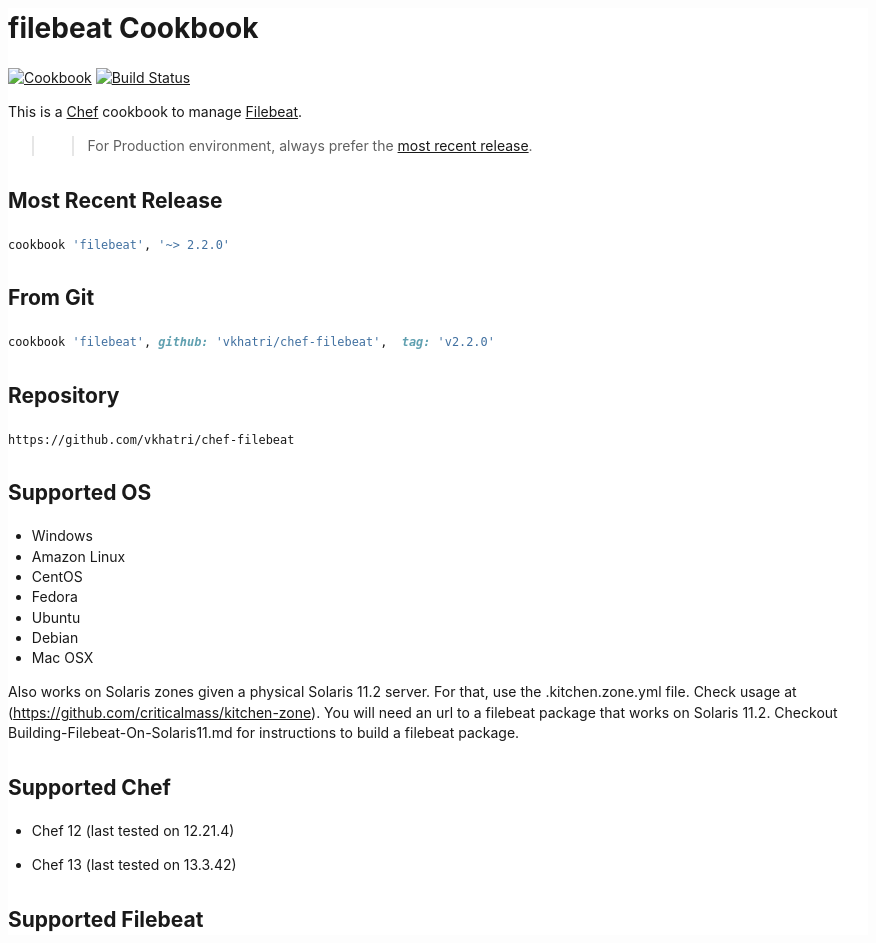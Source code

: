 filebeat Cookbook
================

[![Cookbook](https://img.shields.io/github/tag/vkhatri/chef-filebeat.svg)](https://github.com/vkhatri/chef-filebeat) [![Build Status](https://travis-ci.org/vkhatri/chef-filebeat.svg?branch=master)](https://travis-ci.org/vkhatri/chef-filebeat)

This is a [Chef] cookbook to manage [Filebeat].

>> For Production environment, always prefer the [most recent release](https://supermarket.chef.io/cookbooks/filebeat).

## Most Recent Release

```ruby
cookbook 'filebeat', '~> 2.2.0'
```

## From Git

```ruby
cookbook 'filebeat', github: 'vkhatri/chef-filebeat',  tag: 'v2.2.0'
```

## Repository

```bash
https://github.com/vkhatri/chef-filebeat
```

## Supported OS

- Windows
- Amazon Linux
- CentOS
- Fedora
- Ubuntu
- Debian
- Mac OSX

Also works on Solaris zones given a physical Solaris 11.2 server. For that, use the .kitchen.zone.yml file. Check usage at (https://github.com/criticalmass/kitchen-zone). You will need an url to a filebeat package that works on Solaris 11.2. Checkout Building-Filebeat-On-Solaris11.md for instructions to build a filebeat package.

## Supported Chef

- Chef 12 (last tested on 12.21.4)

- Chef 13 (last tested on 13.3.42)

## Supported Filebeat


[Chef]: https://www.chef.io/
[Filebeat]: https://www.elastic.co/products/beats/filebeat
[Contributors]: https://github.com/vkhatri/chef-filebeat/graphs/contributors